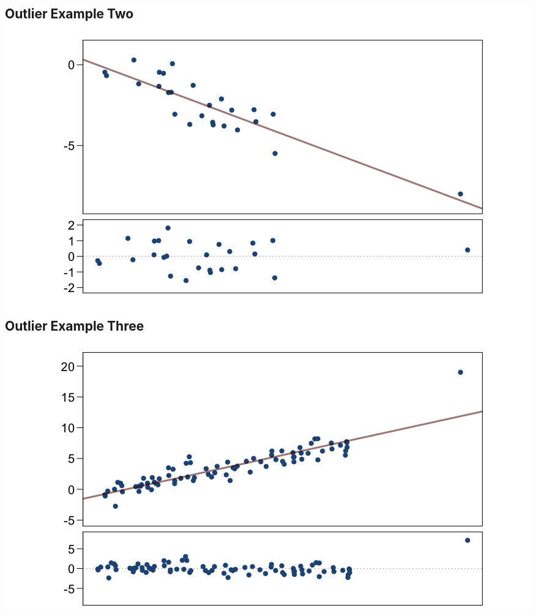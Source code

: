 
## Outlier Example Two

<img src="11B_files/figure-html/unnamed-chunk-5-1.png" title="" alt="" style="display: block; margin: auto;" />


## Outlier Example Three

<img src="11B_files/figure-html/unnamed-chunk-6-1.png" title="" alt="" style="display: block; margin: auto;" />
